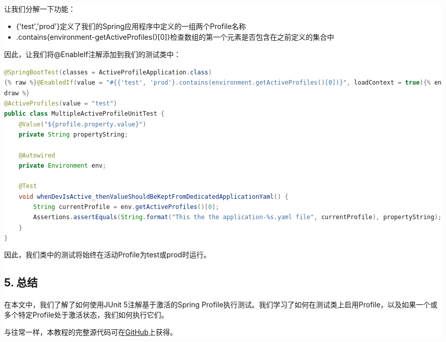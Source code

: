 让我们分解一下功能：

-   {'test','prod'}定义了我们的Spring应用程序中定义的一组两个Profile名称
-   .contains{environment-getActiveProfiles()\[0\]}检查数组的第一个元素是否包含在之前定义的集合中

因此，让我们将@EnableIf注解添加到我们的测试类中：

```java
@SpringBootTest(classes = ActiveProfileApplication.class)
{% raw %}@EnabledIf(value = "#{{'test', 'prod'}.contains(environment.getActiveProfiles()[0])}", loadContext = true){% endraw %}
@ActiveProfiles(value = "test")
public class MultipleActiveProfileUnitTest {
    @Value("${profile.property.value}")
    private String propertyString;

    @Autowired
    private Environment env;

    @Test
    void whenDevIsActive_thenValueShouldBeKeptFromDedicatedApplicationYaml() {
        String currentProfile = env.getActiveProfiles()[0];
        Assertions.assertEquals(String.format("This the the application-%s.yaml file", currentProfile), propertyString);
    }
}
```

因此，我们类中的测试将始终在活动Profile为test或prod时运行。

## 5. 总结

在本文中，我们了解了如何使用JUnit 5注解基于激活的Spring Profile执行测试。我们学习了如何在测试类上启用Profile，以及如果一个或多个特定Profile处于激活状态，我们如何执行它们。

与往常一样，本教程的完整源代码可在[GitHub](https://github.com/tuyucheng7/taketoday-tutorial4j/tree/master/software.test/spring-testing-2)上获得。